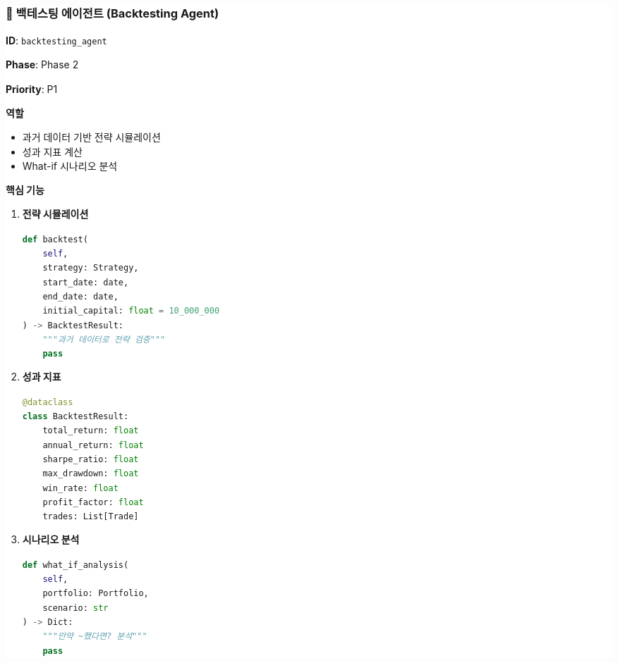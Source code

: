 ### 🧪 백테스팅 에이전트 (Backtesting Agent)

**ID**: `backtesting_agent`

**Phase**: Phase 2

**Priority**: P1

**역할**

- 과거 데이터 기반 전략 시뮬레이션
- 성과 지표 계산
- What-if 시나리오 분석

**핵심 기능**

1. **전략 시뮬레이션**
    
    ```python
    def backtest(
        self,
        strategy: Strategy,
        start_date: date,
        end_date: date,
        initial_capital: float = 10_000_000
    ) -> BacktestResult:
        """과거 데이터로 전략 검증"""
        pass
    
    ```
    
2. **성과 지표**
    
    ```python
    @dataclass
    class BacktestResult:
        total_return: float
        annual_return: float
        sharpe_ratio: float
        max_drawdown: float
        win_rate: float
        profit_factor: float
        trades: List[Trade]
    
    ```
    
3. **시나리오 분석**
    
    ```python
    def what_if_analysis(
        self,
        portfolio: Portfolio,
        scenario: str
    ) -> Dict:
        """만약 ~했다면? 분석"""
        pass
    